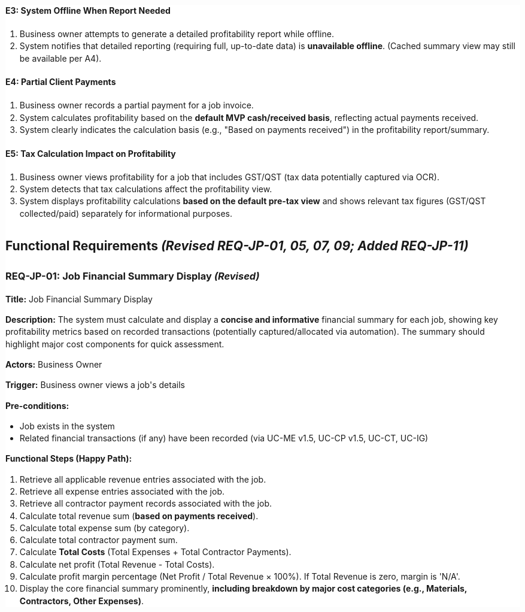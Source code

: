 #### E3: System Offline When Report Needed
1. Business owner attempts to generate a detailed profitability report while offline.
2. System notifies that detailed reporting (requiring full, up-to-date data) is **unavailable offline**. (Cached summary view may still be available per A4).

#### E4: Partial Client Payments
1. Business owner records a partial payment for a job invoice.
2. System calculates profitability based on the **default MVP cash/received basis**, reflecting actual payments received.
3. System clearly indicates the calculation basis (e.g., "Based on payments received") in the profitability report/summary.

#### E5: Tax Calculation Impact on Profitability
1. Business owner views profitability for a job that includes GST/QST (tax data potentially captured via OCR).
2. System detects that tax calculations affect the profitability view.
3. System displays profitability calculations **based on the default pre-tax view** and shows relevant tax figures (GST/QST collected/paid) separately for informational purposes.

## Functional Requirements *(Revised REQ-JP-01, 05, 07, 09; Added REQ-JP-11)*

### REQ-JP-01: Job Financial Summary Display *(Revised)*

**Title:** Job Financial Summary Display

**Description:** The system must calculate and display a **concise and informative** financial summary for each job, showing key profitability metrics based on recorded transactions (potentially captured/allocated via automation). The summary should highlight major cost components for quick assessment.

**Actors:** Business Owner

**Trigger:** Business owner views a job's details

**Pre-conditions:**
- Job exists in the system
- Related financial transactions (if any) have been recorded (via UC-ME v1.5, UC-CP v1.5, UC-CT, UC-IG)

**Functional Steps (Happy Path):**
1. Retrieve all applicable revenue entries associated with the job.
2. Retrieve all expense entries associated with the job.
3. Retrieve all contractor payment records associated with the job.
4. Calculate total revenue sum (**based on payments received**).
5. Calculate total expense sum (by category).
6. Calculate total contractor payment sum.
7. Calculate **Total Costs** (Total Expenses + Total Contractor Payments).
8. Calculate net profit (Total Revenue - Total Costs).
9. Calculate profit margin percentage (Net Profit / Total Revenue × 100%). If Total Revenue is zero, margin is 'N/A'.
10. Display the core financial summary prominently, **including breakdown by major cost categories (e.g., Materials, Contractors, Other Expenses)**.

